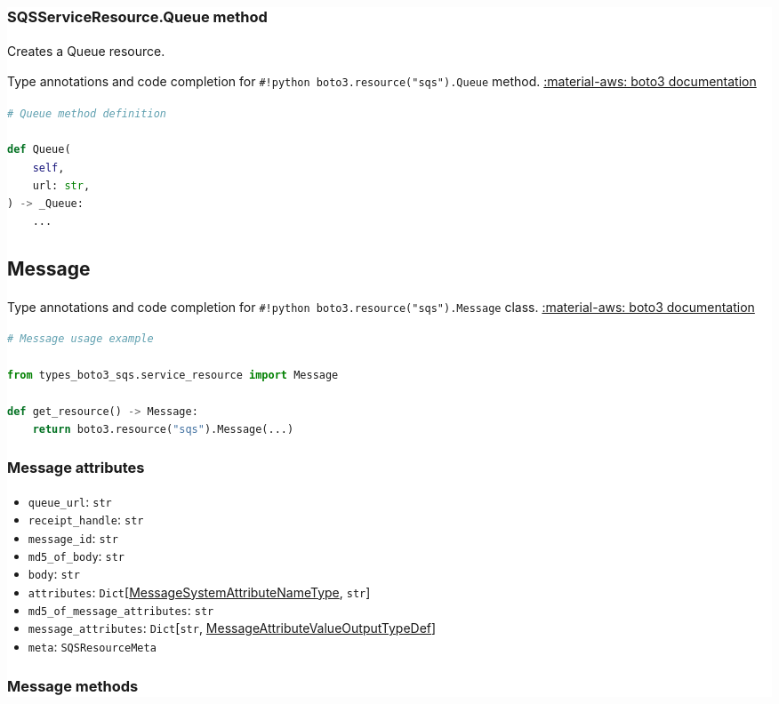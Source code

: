 
### SQSServiceResource.Queue method

Creates a Queue resource.

Type annotations and code completion for `#!python boto3.resource("sqs").Queue` method.
[:material-aws: boto3 documentation](https://boto3.amazonaws.com/v1/documentation/api/latest/reference/services/sqs/service-resource/Queue.html)

```python
# Queue method definition

def Queue(
    self,
    url: str,
) -> _Queue:
    ...
```




## Message

Type annotations and code completion for `#!python boto3.resource("sqs").Message` class.
[:material-aws: boto3 documentation](https://boto3.amazonaws.com/v1/documentation/api/latest/reference/services/sqs/message/index.html#SQS.Message)

```python
# Message usage example

from types_boto3_sqs.service_resource import Message

def get_resource() -> Message:
    return boto3.resource("sqs").Message(...)
```


### Message attributes

- `queue_url`: `str`
- `receipt_handle`: `str`
- `message_id`: `str`
- `md5_of_body`: `str`
- `body`: `str`
- `attributes`: `Dict`[[MessageSystemAttributeNameType](./literals.md#messagesystemattributenametype), `str`]
- `md5_of_message_attributes`: `str`
- `message_attributes`: `Dict`[`str`, [MessageAttributeValueOutputTypeDef](./type_defs.md#messageattributevalueoutputtypedef)]
- `meta`: `SQSResourceMeta`





### Message methods
